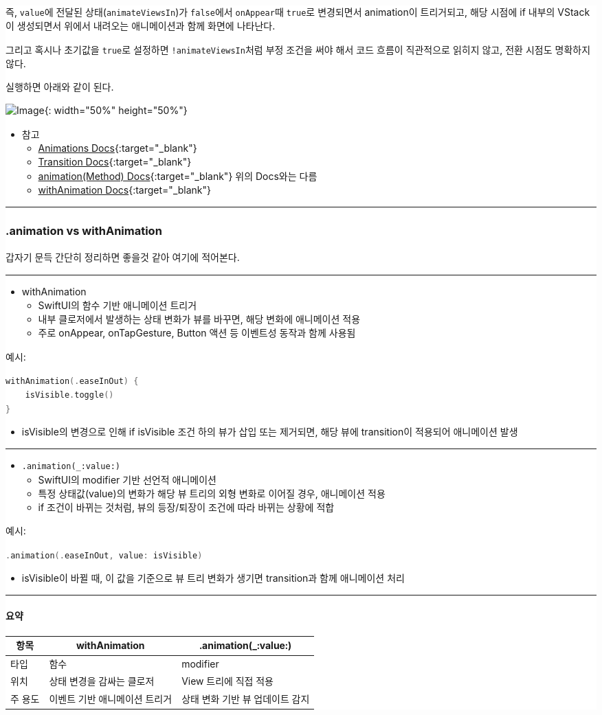 즉, `value`에 전달된 상태(`animateViewsIn`)가 `false`에서 `onAppear`때 `true`로 변경되면서 animation이 트리거되고, 해당 시점에 if 내부의 VStack이 생성되면서 위에서 내려오는 애니메이션과 함께 화면에 나타난다.

그리고 혹시나 초기값을 `true`로 설정하면 `!animateViewsIn`처럼 부정 조건을 써야 해서 코드 흐름이 직관적으로 읽히지 않고, 전환 시점도 명확하지 않다.

실행하면 아래와 같이 된다.

![Image](https://github.com/user-attachments/assets/05e38f1c-5d31-4bee-a78a-56e3848e63e9){: width="50%" height="50%"}

- 참고
    - [Animations Docs](https://developer.apple.com/documentation/swiftui/animations){:target="_blank"}
    - [Transition Docs](https://developer.apple.com/documentation/swiftui/transition){:target="_blank"}
    - [animation(Method) Docs](https://developer.apple.com/documentation/swiftui/view/animation(_:value:)){:target="_blank"} 위의 Docs와는 다름 
    - [withAnimation Docs](https://developer.apple.com/documentation/swiftui/withanimation(_:_:)){:target="_blank"}

---

### .animation vs withAnimation

갑자기 문득 간단히 정리하면 좋을것 같아 여기에 적어본다.

---

- withAnimation
    - SwiftUI의 함수 기반 애니메이션 트리거  
    - 내부 클로저에서 발생하는 상태 변화가 뷰를 바꾸면, 해당 변화에 애니메이션 적용  
    - 주로 onAppear, onTapGesture, Button 액션 등 이벤트성 동작과 함께 사용됨

예시:

```swift
withAnimation(.easeInOut) {
    isVisible.toggle()
}
```

- isVisible의 변경으로 인해 if isVisible 조건 하의 뷰가 삽입 또는 제거되면, 해당 뷰에 transition이 적용되어 애니메이션 발생

---

- `.animation(_:value:)`
    - SwiftUI의 modifier 기반 선언적 애니메이션  
    - 특정 상태값(value)의 변화가 해당 뷰 트리의 외형 변화로 이어질 경우, 애니메이션 적용  
    - if 조건이 바뀌는 것처럼, 뷰의 등장/퇴장이 조건에 따라 바뀌는 상황에 적합

예시:

```swift
.animation(.easeInOut, value: isVisible)
```

- isVisible이 바뀔 때, 이 값을 기준으로 뷰 트리 변화가 생기면 transition과 함께 애니메이션 처리

---

#### 요약

| 항목 | withAnimation | .animation(_:value:) |
|------|---------------|-----------------------|
| 타입 | 함수 | modifier |
| 위치 | 상태 변경을 감싸는 클로저 | View 트리에 직접 적용 |
| 주 용도 | 이벤트 기반 애니메이션 트리거 | 상태 변화 기반 뷰 업데이트 감지 |